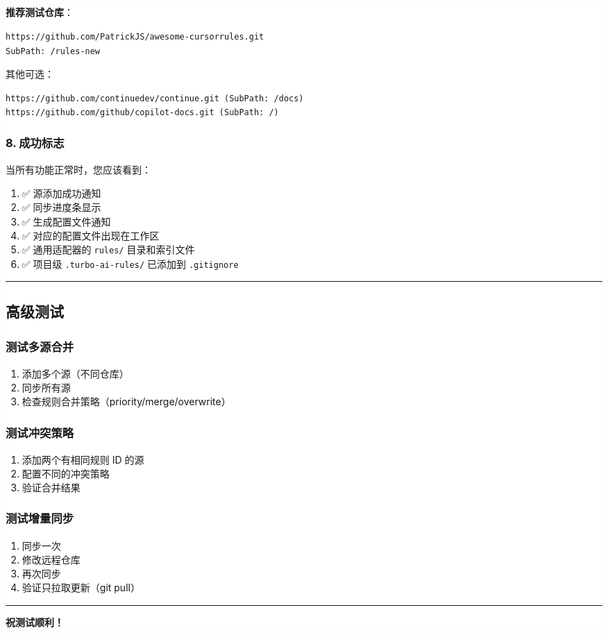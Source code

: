 **推荐测试仓库**：

```
https://github.com/PatrickJS/awesome-cursorrules.git
SubPath: /rules-new
```

其他可选：

```
https://github.com/continuedev/continue.git (SubPath: /docs)
https://github.com/github/copilot-docs.git (SubPath: /)
```

### 8. 成功标志

当所有功能正常时，您应该看到：

1. ✅ 源添加成功通知
2. ✅ 同步进度条显示
3. ✅ 生成配置文件通知
4. ✅ 对应的配置文件出现在工作区
5. ✅ 通用适配器的 `rules/` 目录和索引文件
6. ✅ 项目级 `.turbo-ai-rules/` 已添加到 `.gitignore`

---

## 高级测试

### 测试多源合并

1. 添加多个源（不同仓库）
2. 同步所有源
3. 检查规则合并策略（priority/merge/overwrite）

### 测试冲突策略

1. 添加两个有相同规则 ID 的源
2. 配置不同的冲突策略
3. 验证合并结果

### 测试增量同步

1. 同步一次
2. 修改远程仓库
3. 再次同步
4. 验证只拉取更新（git pull）

---

**祝测试顺利！**
